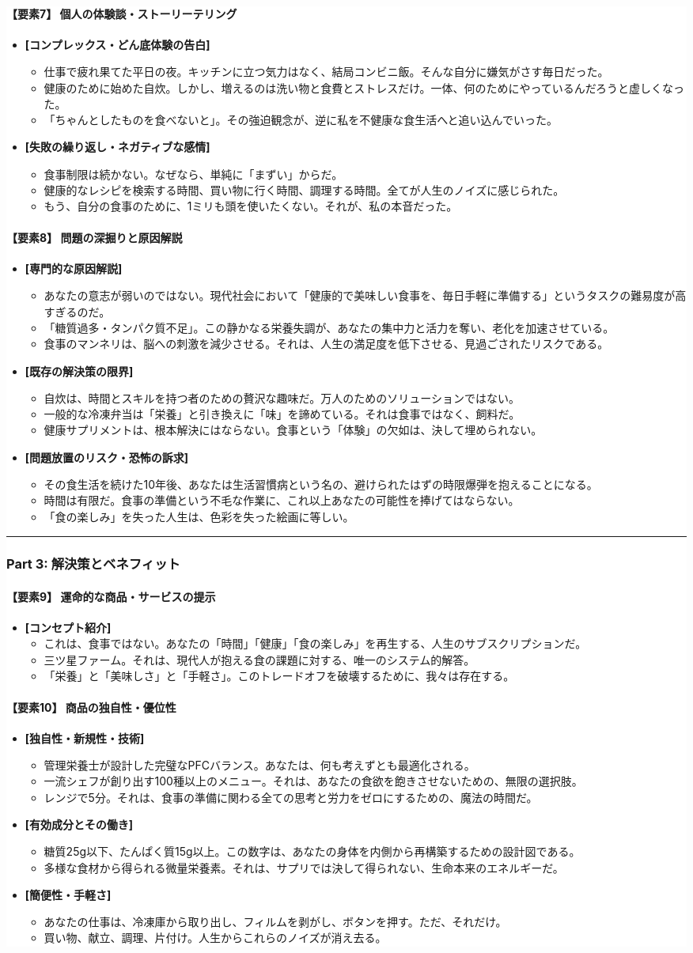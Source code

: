 #### **【要素7】 個人の体験談・ストーリーテリング**

*   **[コンプレックス・どん底体験の告白]**
    *   仕事で疲れ果てた平日の夜。キッチンに立つ気力はなく、結局コンビニ飯。そんな自分に嫌気がさす毎日だった。
    *   健康のために始めた自炊。しかし、増えるのは洗い物と食費とストレスだけ。一体、何のためにやっているんだろうと虚しくなった。
    *   「ちゃんとしたものを食べないと」。その強迫観念が、逆に私を不健康な食生活へと追い込んでいった。

*   **[失敗の繰り返し・ネガティブな感情]**
    *   食事制限は続かない。なぜなら、単純に「まずい」からだ。
    *   健康的なレシピを検索する時間、買い物に行く時間、調理する時間。全てが人生のノイズに感じられた。
    *   もう、自分の食事のために、1ミリも頭を使いたくない。それが、私の本音だった。

#### **【要素8】 問題の深掘りと原因解説**

*   **[専門的な原因解説]**
    *   あなたの意志が弱いのではない。現代社会において「健康的で美味しい食事を、毎日手軽に準備する」というタスクの難易度が高すぎるのだ。
    *   「糖質過多・タンパク質不足」。この静かなる栄養失調が、あなたの集中力と活力を奪い、老化を加速させている。
    *   食事のマンネリは、脳への刺激を減少させる。それは、人生の満足度を低下させる、見過ごされたリスクである。

*   **[既存の解決策の限界]**
    *   自炊は、時間とスキルを持つ者のための贅沢な趣味だ。万人のためのソリューションではない。
    *   一般的な冷凍弁当は「栄養」と引き換えに「味」を諦めている。それは食事ではなく、飼料だ。
    *   健康サプリメントは、根本解決にはならない。食事という「体験」の欠如は、決して埋められない。

*   **[問題放置のリスク・恐怖の訴求]**
    *   その食生活を続けた10年後、あなたは生活習慣病という名の、避けられたはずの時限爆弾を抱えることになる。
    *   時間は有限だ。食事の準備という不毛な作業に、これ以上あなたの可能性を捧げてはならない。
    *   「食の楽しみ」を失った人生は、色彩を失った絵画に等しい。

---

### **Part 3: 解決策とベネフィット**

#### **【要素9】 運命的な商品・サービスの提示**

*   **[コンセプト紹介]**
    *   これは、食事ではない。あなたの「時間」「健康」「食の楽しみ」を再生する、人生のサブスクリプションだ。
    *   三ツ星ファーム。それは、現代人が抱える食の課題に対する、唯一のシステム的解答。
    *   「栄養」と「美味しさ」と「手軽さ」。このトレードオフを破壊するために、我々は存在する。

#### **【要素10】 商品の独自性・優位性**

*   **[独自性・新規性・技術]**
    *   管理栄養士が設計した完璧なPFCバランス。あなたは、何も考えずとも最適化される。
    *   一流シェフが創り出す100種以上のメニュー。それは、あなたの食欲を飽きさせないための、無限の選択肢。
    *   レンジで5分。それは、食事の準備に関わる全ての思考と労力をゼロにするための、魔法の時間だ。

*   **[有効成分とその働き]**
    *   糖質25g以下、たんぱく質15g以上。この数字は、あなたの身体を内側から再構築するための設計図である。
    *   多様な食材から得られる微量栄養素。それは、サプリでは決して得られない、生命本来のエネルギーだ。

*   **[簡便性・手軽さ]**
    *   あなたの仕事は、冷凍庫から取り出し、フィルムを剥がし、ボタンを押す。ただ、それだけ。
    *   買い物、献立、調理、片付け。人生からこれらのノイズが消え去る。
